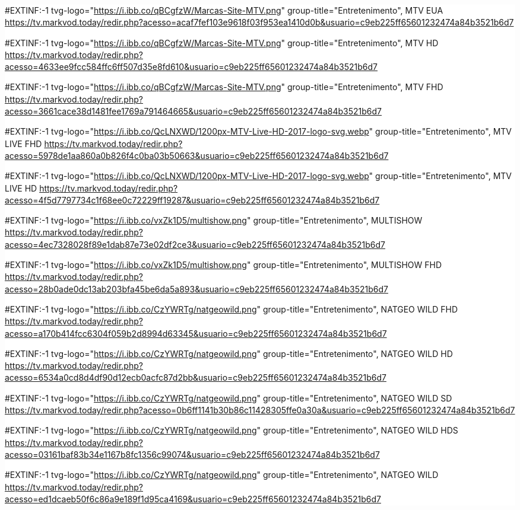 #EXTINF:-1 tvg-logo="https://i.ibb.co/qBCgfzW/Marcas-Site-MTV.png" group-title="Entretenimento", MTV EUA
https://tv.markvod.today/redir.php?acesso=acaf7fef103e9618f03f953ea1410d0b&usuario=c9eb225ff65601232474a84b3521b6d7

#EXTINF:-1 tvg-logo="https://i.ibb.co/qBCgfzW/Marcas-Site-MTV.png" group-title="Entretenimento", MTV HD 
https://tv.markvod.today/redir.php?acesso=4633ee9fcc584ffc6ff507d35e8fd610&usuario=c9eb225ff65601232474a84b3521b6d7

#EXTINF:-1 tvg-logo="https://i.ibb.co/qBCgfzW/Marcas-Site-MTV.png" group-title="Entretenimento", MTV FHD 
https://tv.markvod.today/redir.php?acesso=3661cace38d1481fee1769a791464665&usuario=c9eb225ff65601232474a84b3521b6d7

#EXTINF:-1 tvg-logo="https://i.ibb.co/QcLNXWD/1200px-MTV-Live-HD-2017-logo-svg.webp" group-title="Entretenimento", MTV LIVE FHD
https://tv.markvod.today/redir.php?acesso=5978de1aa860a0b826f4c0ba03b50663&usuario=c9eb225ff65601232474a84b3521b6d7

#EXTINF:-1 tvg-logo="https://i.ibb.co/QcLNXWD/1200px-MTV-Live-HD-2017-logo-svg.webp" group-title="Entretenimento", MTV LIVE HD
https://tv.markvod.today/redir.php?acesso=4f5d7797734c1f68ee0c72229ff19287&usuario=c9eb225ff65601232474a84b3521b6d7

#EXTINF:-1 tvg-logo="https://i.ibb.co/vxZk1D5/multishow.png" group-title="Entretenimento", MULTISHOW 
https://tv.markvod.today/redir.php?acesso=4ec7328028f89e1dab87e73e02df2ce3&usuario=c9eb225ff65601232474a84b3521b6d7

#EXTINF:-1 tvg-logo="https://i.ibb.co/vxZk1D5/multishow.png" group-title="Entretenimento", MULTISHOW  FHD
https://tv.markvod.today/redir.php?acesso=28b0ade0dc13ab203bfa45be6da5a893&usuario=c9eb225ff65601232474a84b3521b6d7

#EXTINF:-1 tvg-logo="https://i.ibb.co/CzYWRTg/natgeowild.png" group-title="Entretenimento", NATGEO WILD FHD
https://tv.markvod.today/redir.php?acesso=a170b414fcc6304f059b2d8994d63345&usuario=c9eb225ff65601232474a84b3521b6d7

#EXTINF:-1 tvg-logo="https://i.ibb.co/CzYWRTg/natgeowild.png" group-title="Entretenimento", NATGEO WILD HD
https://tv.markvod.today/redir.php?acesso=6534a0cd8d4df90d12ecb0acfc87d2bb&usuario=c9eb225ff65601232474a84b3521b6d7

#EXTINF:-1 tvg-logo="https://i.ibb.co/CzYWRTg/natgeowild.png" group-title="Entretenimento", NATGEO WILD SD
https://tv.markvod.today/redir.php?acesso=0b6ff1141b30b86c11428305ffe0a30a&usuario=c9eb225ff65601232474a84b3521b6d7

#EXTINF:-1 tvg-logo="https://i.ibb.co/CzYWRTg/natgeowild.png" group-title="Entretenimento", NATGEO WILD HDS
https://tv.markvod.today/redir.php?acesso=03161baf83b34e1167b8fc1356c99074&usuario=c9eb225ff65601232474a84b3521b6d7

#EXTINF:-1 tvg-logo="https://i.ibb.co/CzYWRTg/natgeowild.png" group-title="Entretenimento", NATGEO WILD 
https://tv.markvod.today/redir.php?acesso=ed1dcaeb50f6c86a9e189f1d95ca4169&usuario=c9eb225ff65601232474a84b3521b6d7
